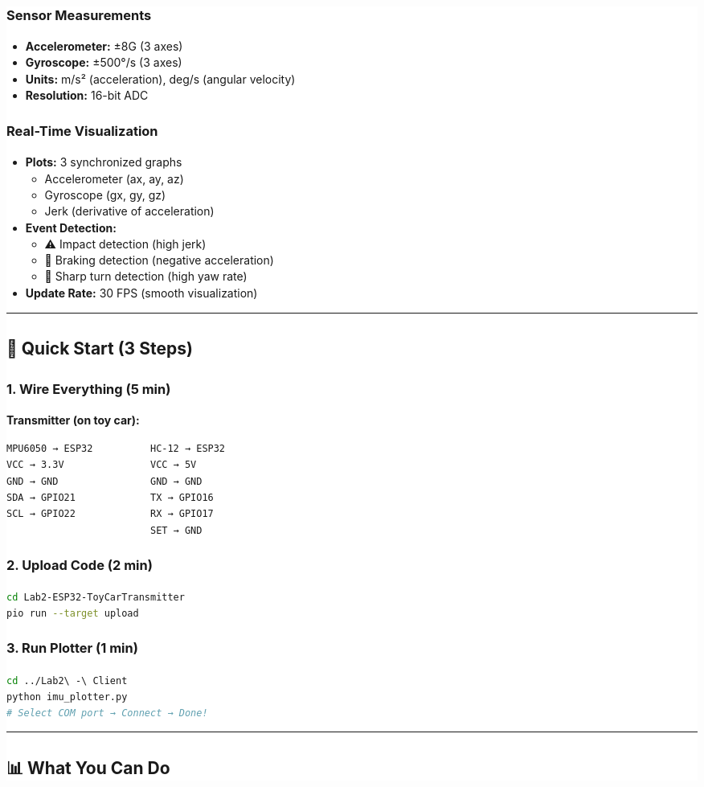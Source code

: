 ### Sensor Measurements
- **Accelerometer:** ±8G (3 axes)
- **Gyroscope:** ±500°/s (3 axes)
- **Units:** m/s² (acceleration), deg/s (angular velocity)
- **Resolution:** 16-bit ADC

### Real-Time Visualization
- **Plots:** 3 synchronized graphs
  - Accelerometer (ax, ay, az)
  - Gyroscope (gx, gy, gz)
  - Jerk (derivative of acceleration)
- **Event Detection:**
  - ⚠️ Impact detection (high jerk)
  - 🛑 Braking detection (negative acceleration)
  - 🔄 Sharp turn detection (high yaw rate)
- **Update Rate:** 30 FPS (smooth visualization)

---

## 🚀 Quick Start (3 Steps)

### 1. Wire Everything (5 min)

**Transmitter (on toy car):**
```
MPU6050 → ESP32          HC-12 → ESP32
VCC → 3.3V               VCC → 5V
GND → GND                GND → GND
SDA → GPIO21             TX → GPIO16
SCL → GPIO22             RX → GPIO17
                         SET → GND
```

### 2. Upload Code (2 min)

```bash
cd Lab2-ESP32-ToyCarTransmitter
pio run --target upload
```

### 3. Run Plotter (1 min)

```bash
cd ../Lab2\ -\ Client
python imu_plotter.py
# Select COM port → Connect → Done!
```

---

## 📊 What You Can Do
